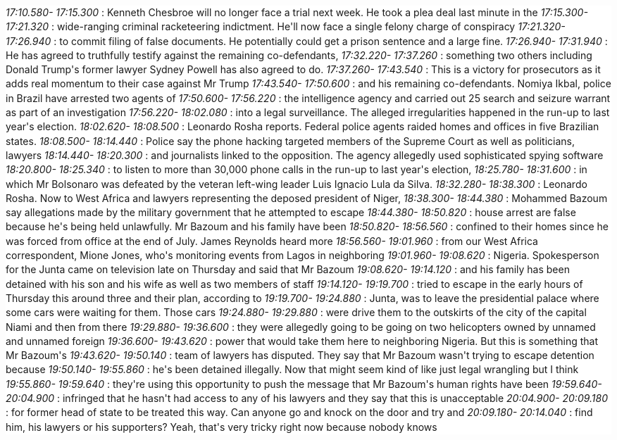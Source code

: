 *17:10.580- 17:15.300* :  Kenneth Chesbroe will no longer face a trial next week. He took a plea deal last minute in the
*17:15.300- 17:21.320* :  wide-ranging criminal racketeering indictment. He'll now face a single felony charge of conspiracy
*17:21.320- 17:26.940* :  to commit filing of false documents. He potentially could get a prison sentence and a large fine.
*17:26.940- 17:31.940* :  He has agreed to truthfully testify against the remaining co-defendants,
*17:32.220- 17:37.260* :  something two others including Donald Trump's former lawyer Sydney Powell has also agreed to do.
*17:37.260- 17:43.540* :  This is a victory for prosecutors as it adds real momentum to their case against Mr Trump
*17:43.540- 17:50.600* :  and his remaining co-defendants. Nomiya Ikbal, police in Brazil have arrested two agents of
*17:50.600- 17:56.220* :  the intelligence agency and carried out 25 search and seizure warrant as part of an investigation
*17:56.220- 18:02.080* :  into a legal surveillance. The alleged irregularities happened in the run-up to last year's election.
*18:02.620- 18:08.500* :  Leonardo Rosha reports. Federal police agents raided homes and offices in five Brazilian states.
*18:08.500- 18:14.440* :  Police say the phone hacking targeted members of the Supreme Court as well as politicians, lawyers
*18:14.440- 18:20.300* :  and journalists linked to the opposition. The agency allegedly used sophisticated spying software
*18:20.800- 18:25.340* :  to listen to more than 30,000 phone calls in the run-up to last year's election,
*18:25.780- 18:31.600* :  in which Mr Bolsonaro was defeated by the veteran left-wing leader Luis Ignacio Lula da Silva.
*18:32.280- 18:38.300* :  Leonardo Rosha. Now to West Africa and lawyers representing the deposed president of Niger,
*18:38.300- 18:44.380* :  Mohammed Bazoum say allegations made by the military government that he attempted to escape
*18:44.380- 18:50.820* :  house arrest are false because he's being held unlawfully. Mr Bazoum and his family have been
*18:50.820- 18:56.560* :  confined to their homes since he was forced from office at the end of July. James Reynolds heard more
*18:56.560- 19:01.960* :  from our West Africa correspondent, Mione Jones, who's monitoring events from Lagos in neighboring
*19:01.960- 19:08.620* :  Nigeria. Spokesperson for the Junta came on television late on Thursday and said that Mr Bazoum
*19:08.620- 19:14.120* :  and his family has been detained with his son and his wife as well as two members of staff
*19:14.120- 19:19.700* :  tried to escape in the early hours of Thursday this around three and their plan, according to
*19:19.700- 19:24.880* :  Junta, was to leave the presidential palace where some cars were waiting for them. Those cars
*19:24.880- 19:29.880* :  were drive them to the outskirts of the city of the capital Niami and then from there
*19:29.880- 19:36.600* :  they were allegedly going to be going on two helicopters owned by unnamed and unnamed foreign
*19:36.600- 19:43.620* :  power that would take them here to neighboring Nigeria. But this is something that Mr Bazoum's
*19:43.620- 19:50.140* :  team of lawyers has disputed. They say that Mr Bazoum wasn't trying to escape detention because
*19:50.140- 19:55.860* :  he's been detained illegally. Now that might seem kind of like just legal wrangling but I think
*19:55.860- 19:59.640* :  they're using this opportunity to push the message that Mr Bazoum's human rights have been
*19:59.640- 20:04.900* :  infringed that he hasn't had access to any of his lawyers and they say that this is unacceptable
*20:04.900- 20:09.180* :  for former head of state to be treated this way. Can anyone go and knock on the door and try and
*20:09.180- 20:14.040* :  find him, his lawyers or his supporters? Yeah, that's very tricky right now because nobody knows